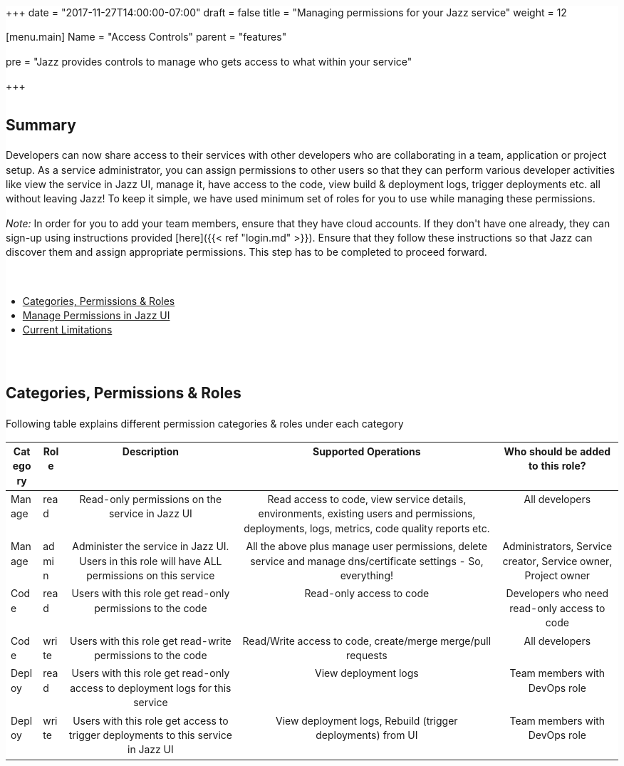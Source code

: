 
+++
date = "2017-11-27T14:00:00-07:00"
draft = false
title = "Managing permissions for your Jazz service"
weight = 12

[menu.main]
Name = "Access Controls"
parent = "features"

pre = "Jazz provides controls to manage who gets access to what within your service"

+++


## Summary

Developers can now share access to their services with other developers who are collaborating in a team, application or project setup. As a service administrator, you can assign permissions to other users so that they can perform various developer activities like view the service in Jazz UI, manage it, have access to the code, view build & deployment logs, trigger deployments etc. all without leaving Jazz! To keep it simple, we have used minimum set of roles for you to use while managing these permissions.

*Note:* In order for you to add your team members, ensure that they have cloud accounts. If they don't have one already, they can sign-up using instructions provided [here]({{< ref "login.md" >}}). Ensure that they follow these instructions so that Jazz can discover them and assign appropriate permissions. This step has to be completed to proceed forward.

<br/>

* [Categories, Permissions & Roles](#roles-categories)
* [Manage Permissions in Jazz UI](#manage-access)
* [Current Limitations](#limitations)

<br/>

<div id="roles-categories">
</div>

## Categories, Permissions & Roles

Following table explains different permission categories & roles under each category

| Category        | Role           | Description  | Supported Operations | Who should be added to this role? |
| ------------- |-------------| :-----: | :-------------: |:-------------:|
| Manage | read | Read-only permissions on the service in Jazz UI | Read access to code, view service details, environments, existing users and permissions, deployments, logs, metrics, code quality reports etc. | All developers |
| Manage | admin | Administer the service in Jazz UI. Users in this role will have ALL permissions on this service| All the above plus manage user permissions, delete service and manage dns/certificate settings - So, everything! | Administrators, Service creator, Service owner, Project owner |
| Code | read |  Users with this role get read-only permissions to the code | Read-only access to code | Developers who need read-only access to code |
| Code | write |  Users with this role get read-write permissions to the code | Read/Write access to code, create/merge merge/pull requests | All developers|
| Deploy | read |  Users with this role get read-only access to deployment logs for this service | View deployment logs | Team members with DevOps role |
| Deploy | write | Users with this role get access to trigger deployments to this service in Jazz UI | View deployment logs, Rebuild (trigger deployments) from UI | Team members with DevOps role|
